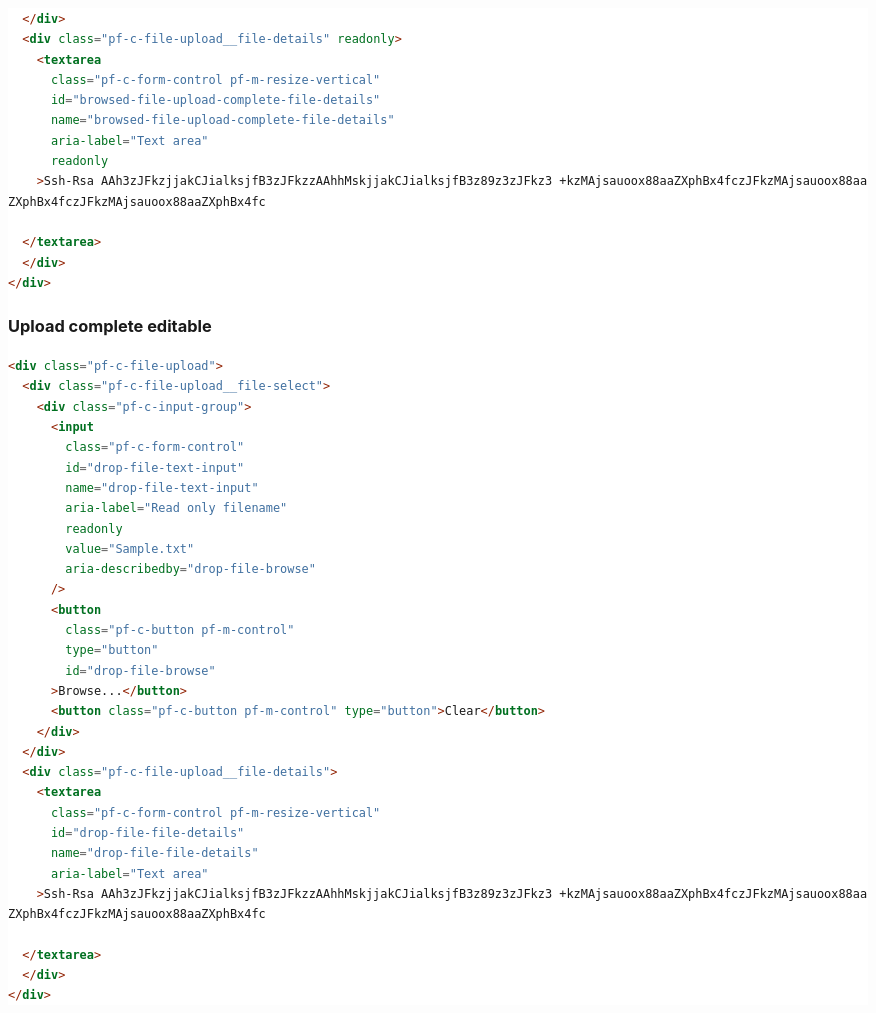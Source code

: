 ```html
  </div>
  <div class="pf-c-file-upload__file-details" readonly>
    <textarea
      class="pf-c-form-control pf-m-resize-vertical"
      id="browsed-file-upload-complete-file-details"
      name="browsed-file-upload-complete-file-details"
      aria-label="Text area"
      readonly
    >Ssh-Rsa AAh3zJFkzjjakCJialksjfB3zJFkzzAAhhMskjjakCJialksjfB3z89z3zJFkz3 +kzMAjsauoox88aaZXphBx4fczJFkzMAjsauoox88aaZXphBx4fczJFkzMAjsauoox88aaZXphBx4fc
  
  </textarea>
  </div>
</div>

```

### Upload complete editable

```html
<div class="pf-c-file-upload">
  <div class="pf-c-file-upload__file-select">
    <div class="pf-c-input-group">
      <input
        class="pf-c-form-control"
        id="drop-file-text-input"
        name="drop-file-text-input"
        aria-label="Read only filename"
        readonly
        value="Sample.txt"
        aria-describedby="drop-file-browse"
      />
      <button
        class="pf-c-button pf-m-control"
        type="button"
        id="drop-file-browse"
      >Browse...</button>
      <button class="pf-c-button pf-m-control" type="button">Clear</button>
    </div>
  </div>
  <div class="pf-c-file-upload__file-details">
    <textarea
      class="pf-c-form-control pf-m-resize-vertical"
      id="drop-file-file-details"
      name="drop-file-file-details"
      aria-label="Text area"
    >Ssh-Rsa AAh3zJFkzjjakCJialksjfB3zJFkzzAAhhMskjjakCJialksjfB3z89z3zJFkz3 +kzMAjsauoox88aaZXphBx4fczJFkzMAjsauoox88aaZXphBx4fczJFkzMAjsauoox88aaZXphBx4fc
  
  </textarea>
  </div>
</div>

```

